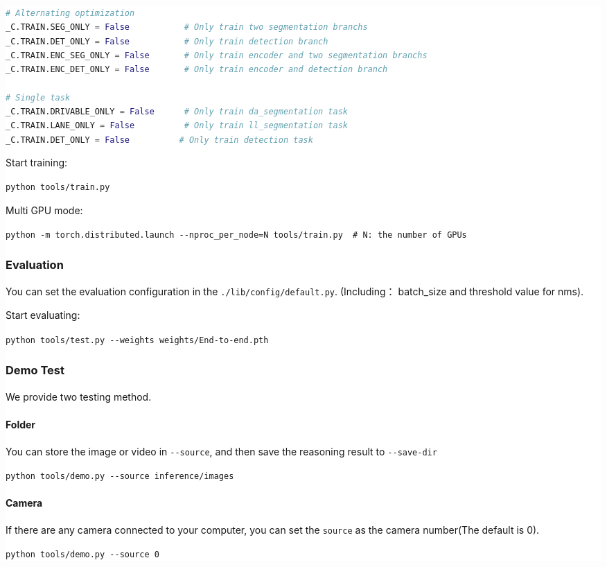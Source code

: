 ```python
# Alternating optimization
_C.TRAIN.SEG_ONLY = False           # Only train two segmentation branchs
_C.TRAIN.DET_ONLY = False           # Only train detection branch
_C.TRAIN.ENC_SEG_ONLY = False       # Only train encoder and two segmentation branchs
_C.TRAIN.ENC_DET_ONLY = False       # Only train encoder and detection branch

# Single task 
_C.TRAIN.DRIVABLE_ONLY = False      # Only train da_segmentation task
_C.TRAIN.LANE_ONLY = False          # Only train ll_segmentation task
_C.TRAIN.DET_ONLY = False          # Only train detection task
```

Start training:

```shell
python tools/train.py
```
Multi GPU mode:
```shell
python -m torch.distributed.launch --nproc_per_node=N tools/train.py  # N: the number of GPUs
```


### Evaluation

You can set the evaluation configuration in the `./lib/config/default.py`. (Including： batch_size and threshold value for nms).

Start evaluating:

```shell
python tools/test.py --weights weights/End-to-end.pth
```



### Demo Test

We provide two testing method.

#### Folder

You can store the image or video in `--source`, and then save the reasoning result to `--save-dir`

```shell
python tools/demo.py --source inference/images
```



#### Camera

If there are any camera connected to your computer, you can set the `source` as the camera number(The default is 0).

```shell
python tools/demo.py --source 0
```
